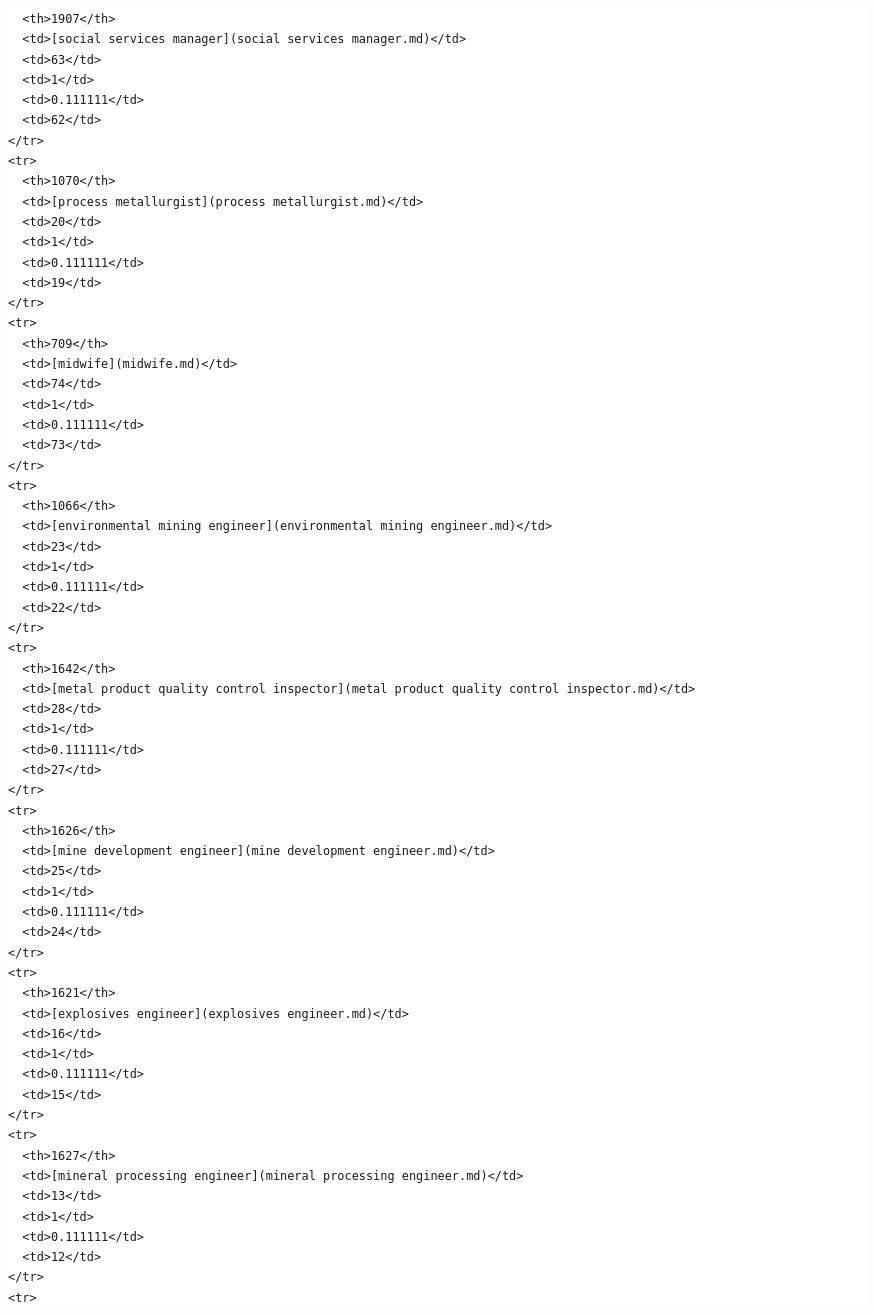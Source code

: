       <th>1907</th>
      <td>[social services manager](social services manager.md)</td>
      <td>63</td>
      <td>1</td>
      <td>0.111111</td>
      <td>62</td>
    </tr>
    <tr>
      <th>1070</th>
      <td>[process metallurgist](process metallurgist.md)</td>
      <td>20</td>
      <td>1</td>
      <td>0.111111</td>
      <td>19</td>
    </tr>
    <tr>
      <th>709</th>
      <td>[midwife](midwife.md)</td>
      <td>74</td>
      <td>1</td>
      <td>0.111111</td>
      <td>73</td>
    </tr>
    <tr>
      <th>1066</th>
      <td>[environmental mining engineer](environmental mining engineer.md)</td>
      <td>23</td>
      <td>1</td>
      <td>0.111111</td>
      <td>22</td>
    </tr>
    <tr>
      <th>1642</th>
      <td>[metal product quality control inspector](metal product quality control inspector.md)</td>
      <td>28</td>
      <td>1</td>
      <td>0.111111</td>
      <td>27</td>
    </tr>
    <tr>
      <th>1626</th>
      <td>[mine development engineer](mine development engineer.md)</td>
      <td>25</td>
      <td>1</td>
      <td>0.111111</td>
      <td>24</td>
    </tr>
    <tr>
      <th>1621</th>
      <td>[explosives engineer](explosives engineer.md)</td>
      <td>16</td>
      <td>1</td>
      <td>0.111111</td>
      <td>15</td>
    </tr>
    <tr>
      <th>1627</th>
      <td>[mineral processing engineer](mineral processing engineer.md)</td>
      <td>13</td>
      <td>1</td>
      <td>0.111111</td>
      <td>12</td>
    </tr>
    <tr>